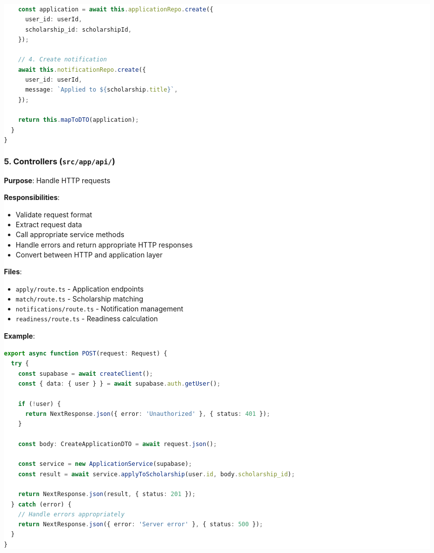 ```typescript
    const application = await this.applicationRepo.create({
      user_id: userId,
      scholarship_id: scholarshipId,
    });
    
    // 4. Create notification
    await this.notificationRepo.create({
      user_id: userId,
      message: `Applied to ${scholarship.title}`,
    });
    
    return this.mapToDTO(application);
  }
}
```

### 5. Controllers (`src/app/api/`)

**Purpose**: Handle HTTP requests

**Responsibilities**:
- Validate request format
- Extract request data
- Call appropriate service methods
- Handle errors and return appropriate HTTP responses
- Convert between HTTP and application layer

**Files**:
- `apply/route.ts` - Application endpoints
- `match/route.ts` - Scholarship matching
- `notifications/route.ts` - Notification management
- `readiness/route.ts` - Readiness calculation

**Example**:
```typescript
export async function POST(request: Request) {
  try {
    const supabase = await createClient();
    const { data: { user } } = await supabase.auth.getUser();
    
    if (!user) {
      return NextResponse.json({ error: 'Unauthorized' }, { status: 401 });
    }

    const body: CreateApplicationDTO = await request.json();
    
    const service = new ApplicationService(supabase);
    const result = await service.applyToScholarship(user.id, body.scholarship_id);
    
    return NextResponse.json(result, { status: 201 });
  } catch (error) {
    // Handle errors appropriately
    return NextResponse.json({ error: 'Server error' }, { status: 500 });
  }
}
```
